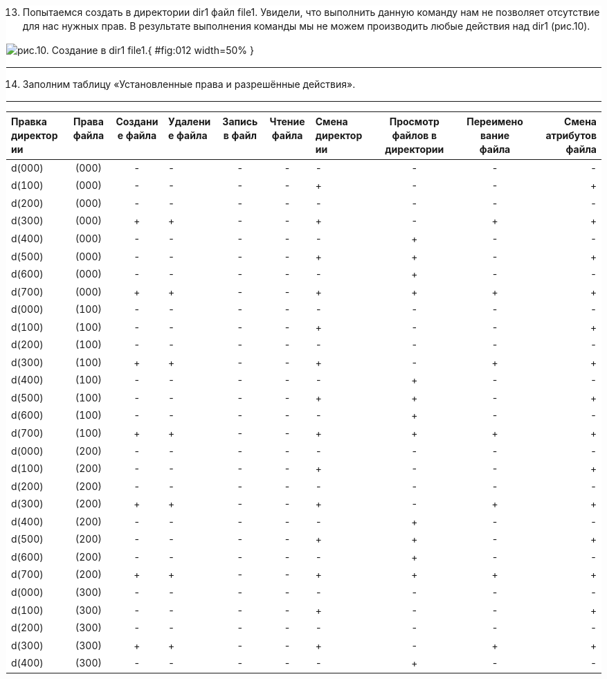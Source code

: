 
13. Попытаемся создать в директории dir1 файл file1. Увидели, что выполнить данную команду нам не позволяет отсутствие для нас нужных прав. В результате выполнения команды мы не можем производить любые действия над dir1 (рис.10).

   ![рис.10. Создание в dir1 file1.](images/10.jpg){ #fig:012 width=50% }

---

14. Заполним таблицу «Установленные права и разрешённые действия».

---


   |Правка директории|Права файла|Создание файла|Удаление файла|Запись в файл|Чтение файла|Смена директории|Просмотр файлов в директории|Переименование файла|Смена атрибутов файла|
   |:--------------- |:---------:|:------------:|:-------------|:-----------:|:----------:|:---------------|:--------------------------:|:------------------:|--------------------:|
   | d(000)          |	(000)    |      -       |      -       |      -      |      -     |        -       |              -             |          -         |         -          |
   | d(100)          |	(000)    |      -       |      -       |      -      |      -     |        +       |              -             |          -         |         +          |
   | d(200)          |	(000)    |      -       |      -       |      -      |      -     |        -       |              -             |          -         |         -          |
   | d(300)          |	(000)    |      +       |      +       |      -      |      -     |        +       |              -             |          +         |         +          |
   | d(400)          |	(000)    |      -       |      -       |      -      |      -     |        -       |              +             |          -         |         -          |
   | d(500)          |	(000)    |      -       |      -       |      -      |      -     |        +       |              +             |          -         |         +          |
   | d(600)          |	(000)    |      -       |      -       |      -      |      -     |        -       |              +             |          -         |         -          |
   | d(700)          |	(000)    |      +       |      +       |      -      |      -     |        +       |              +             |          +         |         +          |
   | d(000)          |	(100)    |      -       |      -       |      -      |      -     |        -       |              -             |          -         |         -          |
   | d(100)          |	(100)    |      -       |      -       |      -      |      -     |        +       |              -             |          -         |         +          |
   | d(200)          |	(100)    |      -       |      -       |      -      |      -     |        -       |              -             |          -         |         -          |
   | d(300)          |	(100)    |      +       |      +       |      -      |      -     |        +       |              -             |          +         |         +          |
   | d(400)          |	(100)    |      -       |      -       |      -      |      -     |        -       |              +             |          -         |         -          |
   | d(500)          |	(100)    |      -       |      -       |      -      |      -     |        +       |              +             |          -         |         +          |
   | d(600)          |	(100)    |      -       |      -       |      -      |      -     |        -       |              +             |          -         |         -          |
   | d(700)          |	(100)    |      +       |      +       |      -      |      -     |        +       |              +             |          +         |         +          |
   | d(000)          |	(200)    |      -       |      -       |      -      |      -     |        -       |              -             |          -         |         -          |
   | d(100)          |	(200)    |      -       |      -       |      -      |      -     |        +       |              -             |          -         |         +          |
   | d(200)          |	(200)    |      -       |      -       |      -      |      -     |        -       |              -             |          -         |         -          |
   | d(300)          |	(200)    |      +       |      +       |      -      |      -     |        +       |              -             |          +         |         +          |
   | d(400)          |	(200)    |      -       |      -       |      -      |      -     |        -       |              +             |          -         |         -          |
   | d(500)          |	(200)    |      -       |      -       |      -      |      -     |        +       |              +             |          -         |         +          |
   | d(600)          |	(200)    |      -       |      -       |      -      |      -     |        -       |              +             |          -         |         -          |
   | d(700)          |	(200)    |      +       |      +       |      -      |      -     |        +       |              +             |          +         |         +          |
   | d(000)          |	(300)    |      -       |      -       |      -      |      -     |        -       |              -             |          -         |         -          |
   | d(100)          |	(300)    |      -       |      -       |      -      |      -     |        +       |              -             |          -         |         +          |
   | d(200)          |	(300)    |      -       |      -       |      -      |      -     |        -       |              -             |          -         |         -          |
   | d(300)          |	(300)    |      +       |      +       |      -      |      -     |        +       |              -             |          +         |         +          |
   | d(400)          |	(300)    |      -       |      -       |      -      |      -     |        -       |              +             |          -         |         -          |